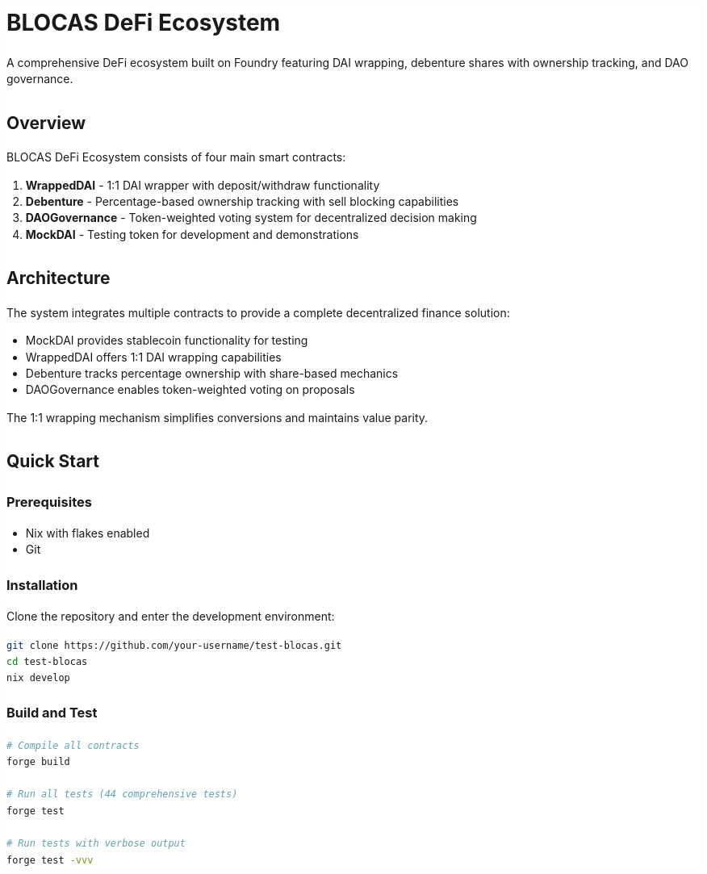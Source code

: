 # BLOCAS DeFi Ecosystem

A comprehensive DeFi ecosystem built on Foundry featuring DAI wrapping, debenture shares with ownership tracking, and DAO governance.

## Overview

BLOCAS DeFi Ecosystem consists of four main smart contracts:

1. **WrappedDAI** - 1:1 DAI wrapper with deposit/withdraw functionality
2. **Debenture** - Percentage-based ownership tracking with sell blocking capabilities
3. **DAOGovernance** - Token-weighted voting system for decentralized decision making
4. **MockDAI** - Testing token for development and demonstrations

## Architecture

The system integrates multiple contracts to provide a complete decentralized finance solution:

- MockDAI provides stablecoin functionality for testing
- WrappedDAI offers 1:1 DAI wrapping capabilities
- Debenture tracks percentage ownership with share-based mechanics
- DAOGovernance enables token-weighted voting on proposals

The 1:1 wrapping mechanism simplifies conversions and maintains value parity.

## Quick Start

### Prerequisites

- Nix with flakes enabled
- Git

### Installation

Clone the repository and enter the development environment:

```bash
git clone https://github.com/your-username/test-blocas.git
cd test-blocas
nix develop
```

### Build and Test

```bash
# Compile all contracts
forge build

# Run all tests (44 comprehensive tests)
forge test

# Run tests with verbose output
forge test -vvv
```
